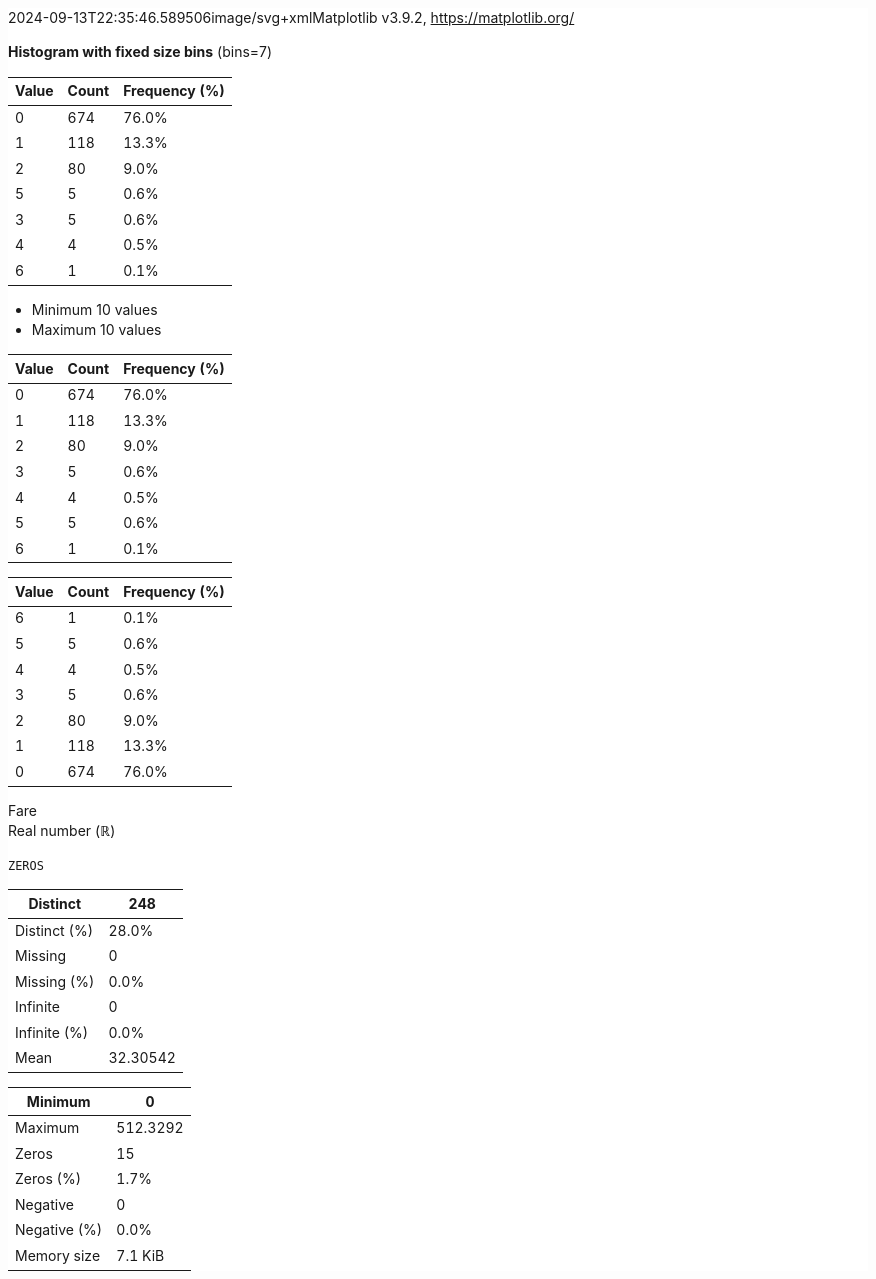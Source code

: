 2024-09-13T22:35:46.589506image/svg+xmlMatplotlib v3.9.2,
https://matplotlib.org/

**Histogram with fixed size bins** (bins=7)

Value| Count| Frequency (%)  
---|---|---  
0 | 674|  76.0%   
1 | 118|    13.3%   
2 | 80|    9.0%   
5 | 5|    0.6%   
3 | 5|    0.6%   
4 | 4|    0.5%   
6 | 1|    0.1%   
  
  * Minimum 10 values
  * Maximum 10 values

Value| Count| Frequency (%)  
---|---|---  
0 | 674|  76.0%   
1 | 118|    13.3%   
2 | 80|    9.0%   
3 | 5|    0.6%   
4 | 4|    0.5%   
5 | 5|    0.6%   
6 | 1|    0.1%   
  
Value| Count| Frequency (%)  
---|---|---  
6 | 1|    0.1%   
5 | 5|    0.6%   
4 | 4|    0.5%   
3 | 5|    0.6%   
2 | 80|    9.0%   
1 | 118|    13.3%   
0 | 674|  76.0%   
  
Fare  
Real number (ℝ)

`ZEROS`

Distinct| 248  
---|---  
Distinct (%)| 28.0%  
Missing| 0  
Missing (%)| 0.0%  
Infinite| 0  
Infinite (%)| 0.0%  
Mean| 32.30542  
  
Minimum| 0  
---|---  
Maximum| 512.3292  
Zeros| 15  
Zeros (%)| 1.7%  
Negative| 0  
Negative (%)| 0.0%  
Memory size| 7.1 KiB  
  